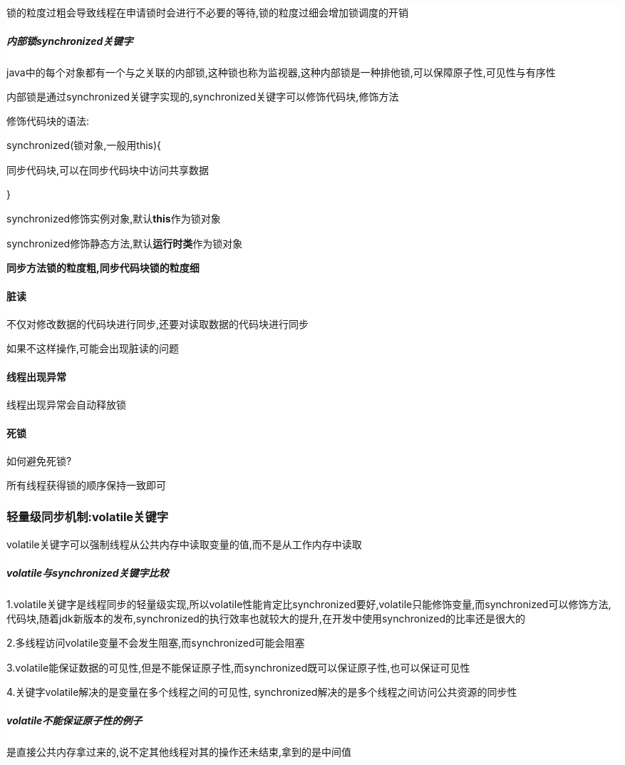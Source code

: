 锁的粒度过粗会导致线程在申请锁时会进行不必要的等待,锁的粒度过细会增加锁调度的开销

##### 内部锁synchronized关键字

java中的每个对象都有一个与之关联的内部锁,这种锁也称为监视器,这种内部锁是一种排他锁,可以保障原子性,可见性与有序性

内部锁是通过synchronized关键字实现的,synchronized关键字可以修饰代码块,修饰方法

修饰代码块的语法:

synchronized(锁对象,一般用this){

同步代码块,可以在同步代码块中访问共享数据

}

synchronized修饰实例对象,默认**this**作为锁对象

synchronized修饰静态方法,默认**运行时类**作为锁对象



**同步方法锁的粒度粗,同步代码块锁的粒度细**



#### 脏读

不仅对修改数据的代码块进行同步,还要对读取数据的代码块进行同步

如果不这样操作,可能会出现脏读的问题



#### 线程出现异常

线程出现异常会自动释放锁

#### 死锁

如何避免死锁?

所有线程获得锁的顺序保持一致即可



### 轻量级同步机制:volatile关键字

volatile关键字可以强制线程从公共内存中读取变量的值,而不是从工作内存中读取

##### volatile与synchronized关键字比较

1.volatile关键字是线程同步的轻量级实现,所以volatile性能肯定比synchronized要好,volatile只能修饰变量,而synchronized可以修饰方法,代码块,随着jdk新版本的发布,synchronized的执行效率也就较大的提升,在开发中使用synchronized的比率还是很大的

2.多线程访问volatile变量不会发生阻塞,而synchronized可能会阻塞

3.volatile能保证数据的可见性,但是不能保证原子性,而synchronized既可以保证原子性,也可以保证可见性

4.关键字volatile解决的是变量在多个线程之间的可见性,  synchronized解决的是多个线程之间访问公共资源的同步性

##### volatile不能保证原子性的例子

是直接公共内存拿过来的,说不定其他线程对其的操作还未结束,拿到的是中间值
